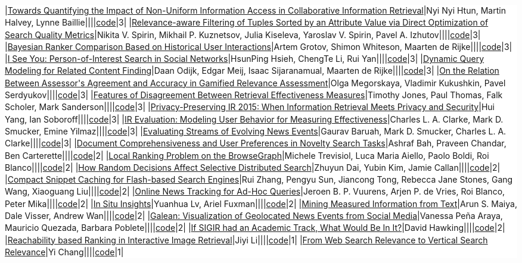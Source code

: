 |[Towards Quantifying the Impact of Non-Uniform Information Access in Collaborative Information Retrieval](https://doi.org/10.1145/2766462.2767779)|Nyi Nyi Htun, Martin Halvey, Lynne Baillie||||[code](https://paperswithcode.com/search?q_meta=&q_type=&q=Towards+Quantifying+the+Impact+of+Non-Uniform+Information+Access+in+Collaborative+Information+Retrieval)|3|
|[Relevance-aware Filtering of Tuples Sorted by an Attribute Value via Direct Optimization of Search Quality Metrics](https://doi.org/10.1145/2766462.2767822)|Nikita V. Spirin, Mikhail P. Kuznetsov, Julia Kiseleva, Yaroslav V. Spirin, Pavel A. Izhutov||||[code](https://paperswithcode.com/search?q_meta=&q_type=&q=Relevance-aware+Filtering+of+Tuples+Sorted+by+an+Attribute+Value+via+Direct+Optimization+of+Search+Quality+Metrics)|3|
|[Bayesian Ranker Comparison Based on Historical User Interactions](https://doi.org/10.1145/2766462.2767730)|Artem Grotov, Shimon Whiteson, Maarten de Rijke||||[code](https://paperswithcode.com/search?q_meta=&q_type=&q=Bayesian+Ranker+Comparison+Based+on+Historical+User+Interactions)|3|
|[I See You: Person-of-Interest Search in Social Networks](https://doi.org/10.1145/2766462.2767767)|HsunPing Hsieh, ChengTe Li, Rui Yan||||[code](https://paperswithcode.com/search?q_meta=&q_type=&q=I+See+You:+Person-of-Interest+Search+in+Social+Networks)|3|
|[Dynamic Query Modeling for Related Content Finding](https://doi.org/10.1145/2766462.2767715)|Daan Odijk, Edgar Meij, Isaac Sijaranamual, Maarten de Rijke||||[code](https://paperswithcode.com/search?q_meta=&q_type=&q=Dynamic+Query+Modeling+for+Related+Content+Finding)|3|
|[On the Relation Between Assessor's Agreement and Accuracy in Gamified Relevance Assessment](https://doi.org/10.1145/2766462.2767727)|Olga Megorskaya, Vladimir Kukushkin, Pavel Serdyukov||||[code](https://paperswithcode.com/search?q_meta=&q_type=&q=On+the+Relation+Between+Assessor's+Agreement+and+Accuracy+in+Gamified+Relevance+Assessment)|3|
|[Features of Disagreement Between Retrieval Effectiveness Measures](https://doi.org/10.1145/2766462.2767824)|Timothy Jones, Paul Thomas, Falk Scholer, Mark Sanderson||||[code](https://paperswithcode.com/search?q_meta=&q_type=&q=Features+of+Disagreement+Between+Retrieval+Effectiveness+Measures)|3|
|[Privacy-Preserving IR 2015: When Information Retrieval Meets Privacy and Security](https://doi.org/10.1145/2766462.2767857)|Hui Yang, Ian Soboroff||||[code](https://paperswithcode.com/search?q_meta=&q_type=&q=Privacy-Preserving+IR+2015:+When+Information+Retrieval+Meets+Privacy+and+Security)|3|
|[IR Evaluation: Modeling User Behavior for Measuring Effectiveness](https://doi.org/10.1145/2766462.2767876)|Charles L. A. Clarke, Mark D. Smucker, Emine Yilmaz||||[code](https://paperswithcode.com/search?q_meta=&q_type=&q=IR+Evaluation:+Modeling+User+Behavior+for+Measuring+Effectiveness)|3|
|[Evaluating Streams of Evolving News Events](https://doi.org/10.1145/2766462.2767751)|Gaurav Baruah, Mark D. Smucker, Charles L. A. Clarke||||[code](https://paperswithcode.com/search?q_meta=&q_type=&q=Evaluating+Streams+of+Evolving+News+Events)|3|
|[Document Comprehensiveness and User Preferences in Novelty Search Tasks](https://doi.org/10.1145/2766462.2767820)|Ashraf Bah, Praveen Chandar, Ben Carterette||||[code](https://paperswithcode.com/search?q_meta=&q_type=&q=Document+Comprehensiveness+and+User+Preferences+in+Novelty+Search+Tasks)|2|
|[Local Ranking Problem on the BrowseGraph](https://doi.org/10.1145/2766462.2767704)|Michele Trevisiol, Luca Maria Aiello, Paolo Boldi, Roi Blanco||||[code](https://paperswithcode.com/search?q_meta=&q_type=&q=Local+Ranking+Problem+on+the+BrowseGraph)|2|
|[How Random Decisions Affect Selective Distributed Search](https://doi.org/10.1145/2766462.2767796)|Zhuyun Dai, Yubin Kim, Jamie Callan||||[code](https://paperswithcode.com/search?q_meta=&q_type=&q=How+Random+Decisions+Affect+Selective+Distributed+Search)|2|
|[Compact Snippet Caching for Flash-based Search Engines](https://doi.org/10.1145/2766462.2767764)|Rui Zhang, Pengyu Sun, Jiancong Tong, Rebecca Jane Stones, Gang Wang, Xiaoguang Liu||||[code](https://paperswithcode.com/search?q_meta=&q_type=&q=Compact+Snippet+Caching+for+Flash-based+Search+Engines)|2|
|[Online News Tracking for Ad-Hoc Queries](https://doi.org/10.1145/2766462.2767872)|Jeroen B. P. Vuurens, Arjen P. de Vries, Roi Blanco, Peter Mika||||[code](https://paperswithcode.com/search?q_meta=&q_type=&q=Online+News+Tracking+for+Ad-Hoc+Queries)|2|
|[In Situ Insights](https://doi.org/10.1145/2766462.2767696)|Yuanhua Lv, Ariel Fuxman||||[code](https://paperswithcode.com/search?q_meta=&q_type=&q=In+Situ+Insights)|2|
|[Mining Measured Information from Text](https://doi.org/10.1145/2766462.2767789)|Arun S. Maiya, Dale Visser, Andrew Wan||||[code](https://paperswithcode.com/search?q_meta=&q_type=&q=Mining+Measured+Information+from+Text)|2|
|[Galean: Visualization of Geolocated News Events from Social Media](https://doi.org/10.1145/2766462.2767862)|Vanessa Peña Araya, Mauricio Quezada, Barbara Poblete||||[code](https://paperswithcode.com/search?q_meta=&q_type=&q=Galean:+Visualization+of+Geolocated+News+Events+from+Social+Media)|2|
|[If SIGIR had an Academic Track, What Would Be In It?](https://doi.org/10.1145/2766462.2776784)|David Hawking||||[code](https://paperswithcode.com/search?q_meta=&q_type=&q=If+SIGIR+had+an+Academic+Track,+What+Would+Be+In+It?)|2|
|[Reachability based Ranking in Interactive Image Retrieval](https://doi.org/10.1145/2766462.2767777)|Jiyi Li||||[code](https://paperswithcode.com/search?q_meta=&q_type=&q=Reachability+based+Ranking+in+Interactive+Image+Retrieval)|1|
|[From Web Search Relevance to Vertical Search Relevance](https://doi.org/10.1145/2766462.2776787)|Yi Chang||||[code](https://paperswithcode.com/search?q_meta=&q_type=&q=From+Web+Search+Relevance+to+Vertical+Search+Relevance)|1|